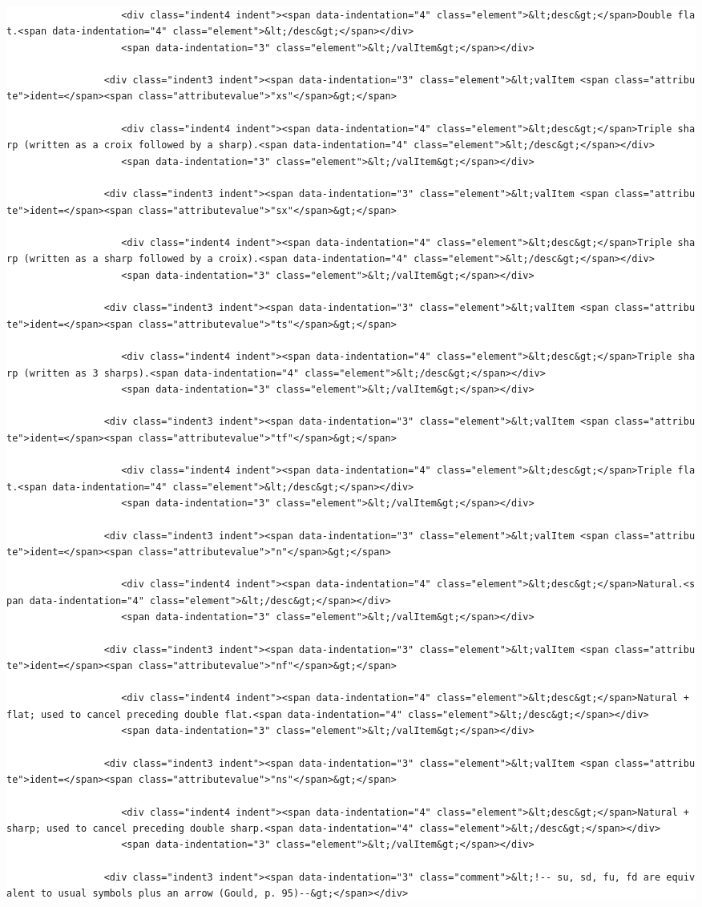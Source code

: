                         <div class="indent4 indent"><span data-indentation="4" class="element">&lt;desc&gt;</span>Double flat.<span data-indentation="4" class="element">&lt;/desc&gt;</span></div>
                        <span data-indentation="3" class="element">&lt;/valItem&gt;</span></div>
                     
                     <div class="indent3 indent"><span data-indentation="3" class="element">&lt;valItem <span class="attribute">ident=</span><span class="attributevalue">"xs"</span>&gt;</span>
                        
                        <div class="indent4 indent"><span data-indentation="4" class="element">&lt;desc&gt;</span>Triple sharp (written as a croix followed by a sharp).<span data-indentation="4" class="element">&lt;/desc&gt;</span></div>
                        <span data-indentation="3" class="element">&lt;/valItem&gt;</span></div>
                     
                     <div class="indent3 indent"><span data-indentation="3" class="element">&lt;valItem <span class="attribute">ident=</span><span class="attributevalue">"sx"</span>&gt;</span>
                        
                        <div class="indent4 indent"><span data-indentation="4" class="element">&lt;desc&gt;</span>Triple sharp (written as a sharp followed by a croix).<span data-indentation="4" class="element">&lt;/desc&gt;</span></div>
                        <span data-indentation="3" class="element">&lt;/valItem&gt;</span></div>
                     
                     <div class="indent3 indent"><span data-indentation="3" class="element">&lt;valItem <span class="attribute">ident=</span><span class="attributevalue">"ts"</span>&gt;</span>
                        
                        <div class="indent4 indent"><span data-indentation="4" class="element">&lt;desc&gt;</span>Triple sharp (written as 3 sharps).<span data-indentation="4" class="element">&lt;/desc&gt;</span></div>
                        <span data-indentation="3" class="element">&lt;/valItem&gt;</span></div>
                     
                     <div class="indent3 indent"><span data-indentation="3" class="element">&lt;valItem <span class="attribute">ident=</span><span class="attributevalue">"tf"</span>&gt;</span>
                        
                        <div class="indent4 indent"><span data-indentation="4" class="element">&lt;desc&gt;</span>Triple flat.<span data-indentation="4" class="element">&lt;/desc&gt;</span></div>
                        <span data-indentation="3" class="element">&lt;/valItem&gt;</span></div>
                     
                     <div class="indent3 indent"><span data-indentation="3" class="element">&lt;valItem <span class="attribute">ident=</span><span class="attributevalue">"n"</span>&gt;</span>
                        
                        <div class="indent4 indent"><span data-indentation="4" class="element">&lt;desc&gt;</span>Natural.<span data-indentation="4" class="element">&lt;/desc&gt;</span></div>
                        <span data-indentation="3" class="element">&lt;/valItem&gt;</span></div>
                     
                     <div class="indent3 indent"><span data-indentation="3" class="element">&lt;valItem <span class="attribute">ident=</span><span class="attributevalue">"nf"</span>&gt;</span>
                        
                        <div class="indent4 indent"><span data-indentation="4" class="element">&lt;desc&gt;</span>Natural + flat; used to cancel preceding double flat.<span data-indentation="4" class="element">&lt;/desc&gt;</span></div>
                        <span data-indentation="3" class="element">&lt;/valItem&gt;</span></div>
                     
                     <div class="indent3 indent"><span data-indentation="3" class="element">&lt;valItem <span class="attribute">ident=</span><span class="attributevalue">"ns"</span>&gt;</span>
                        
                        <div class="indent4 indent"><span data-indentation="4" class="element">&lt;desc&gt;</span>Natural + sharp; used to cancel preceding double sharp.<span data-indentation="4" class="element">&lt;/desc&gt;</span></div>
                        <span data-indentation="3" class="element">&lt;/valItem&gt;</span></div>
                     
                     <div class="indent3 indent"><span data-indentation="3" class="comment">&lt;!-- su, sd, fu, fd are equivalent to usual symbols plus an arrow (Gould, p. 95)--&gt;</span></div>
                     